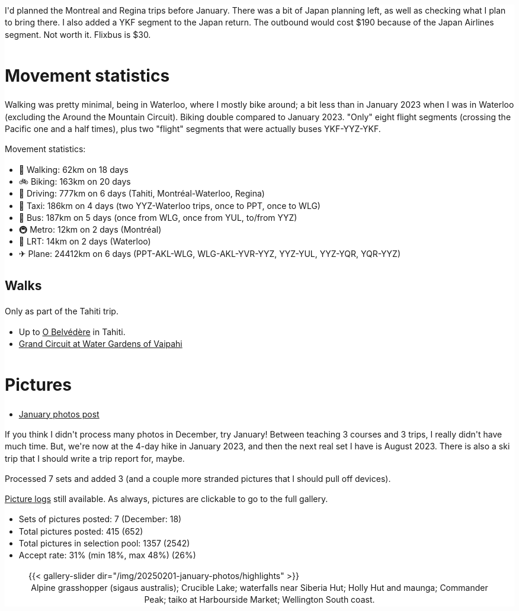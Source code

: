 I'd planned the Montreal and Regina trips before January. There was
a bit of Japan planning left, as well as checking what I plan to bring there.
I also added a YKF segment to the Japan return. The outbound would cost $190 because of the
Japan Airlines segment. Not worth it. Flixbus is $30.

# Movement statistics

Walking was pretty minimal, being in Waterloo, where I mostly bike
around; a bit less than in January 2023 when I was in Waterloo
(excluding the Around the Mountain Circuit). Biking double compared to
January 2023.  "Only" eight flight segments (crossing the Pacific one
and a half times), plus two "flight" segments that were actually
buses YKF-YYZ-YKF.

Movement statistics:
* 🚶 Walking: 62km on 18 days
* 🚲 Biking: 163km on 20 days
* 🚗 Driving: 777km on 6 days (Tahiti, Montréal-Waterloo, Regina)
* 🚗 Taxi: 186km on 4 days (two YYZ-Waterloo trips, once to PPT, once to WLG)
* 🚌 Bus: 187km on 5 days (once from WLG, once from YUL, to/from YYZ)
* 🚇 Metro: 12km on 2 days (Montréal)
* 🚆 LRT: 14km on 2 days (Waterloo)
* ✈ Plane: 24412km on 6 days (PPT-AKL-WLG, WLG-AKL-YVR-YYZ, YYZ-YUL, YYZ-YQR, YQR-YYZ)

## Walks

Only as part of the Tahiti trip.

* Up to [O Belvédère](https://www.o-belvedere.com/) in Tahiti.
* [Grand Circuit at Water Gardens of Vaipahi](https://www.tahiti-rando.fr/rando-tahiti-jardins-vaipahi-en.php)

# Pictures

* [January photos post](/post/20250201-january-photos)

If you think I didn't process many photos in December, try January! Between teaching 3 courses and 3 trips, I really didn't have much time. But, we're now at the 4-day hike in January 2023, and then the next real set I have is August 2023. There is also a ski trip that I should write a trip report for, maybe.

Processed 7 sets and added 3 (and a couple more stranded pictures that I should pull off devices).

[Picture
logs](https://www.github.com/patricklam/picture-processing-logs) still
available. As always, pictures are clickable to go to the full gallery. 

* Sets of pictures posted: 7 (December: 18)
* Total pictures posted: 415 (652)
* Total pictures in selection pool: 1357 (2542)
* Accept rate: 31% (min 18%, max 48%) (26%)

<figure>
{{< gallery-slider dir="/img/20250201-january-photos/highlights" >}}
<figcaption style="text-align:center">Alpine grasshopper (sigaus australis); Crucible Lake; waterfalls near Siberia Hut; Holly Hut and maunga; Commander Peak; taiko at Harbourside Market; Wellington South coast.</figcaption>
</figure>
